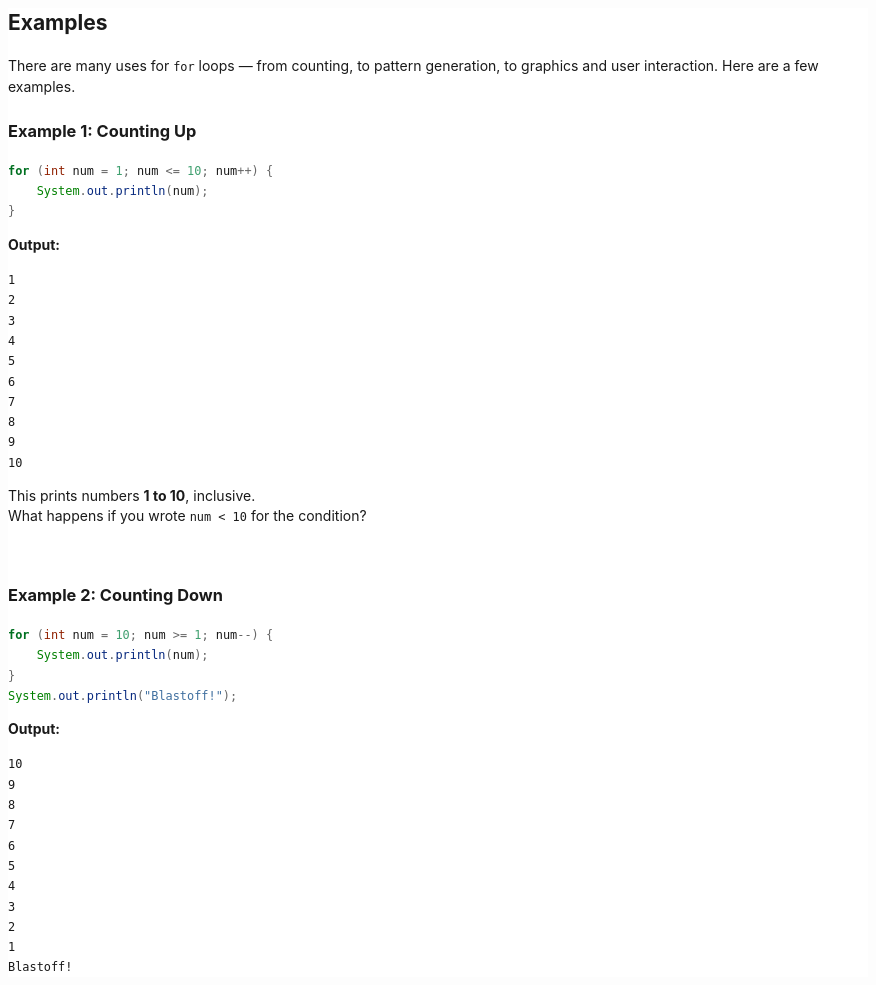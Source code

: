 ## Examples
There are many uses for `for` loops — from counting, to pattern generation, to graphics and user interaction. Here are a few examples.

### Example 1: Counting Up

```java
for (int num = 1; num <= 10; num++) {
    System.out.println(num);
}
```

**Output:**  
```
1
2
3
4
5
6
7
8
9
10
```

This prints numbers **1 to 10**, inclusive.  
What happens if you wrote `num < 10` for the condition?

<br>

### Example 2: Counting Down

```java
for (int num = 10; num >= 1; num--) {
    System.out.println(num);
}
System.out.println("Blastoff!");
```

**Output:**  
```
10
9
8
7
6
5
4
3
2
1
Blastoff!
```
